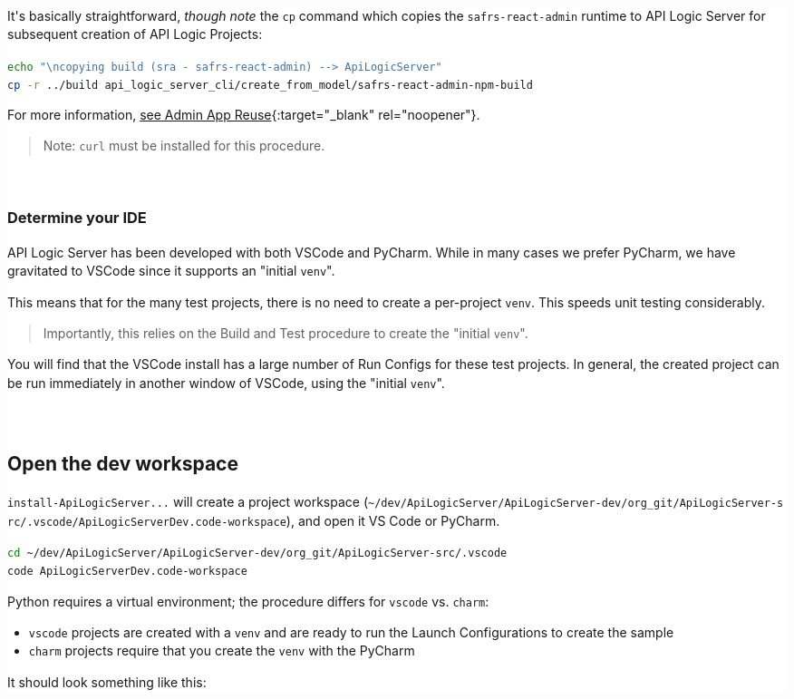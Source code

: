 It's basically straightforward, _though note_ the `cp` command which copies the `safrs-react-admin` runtime to API Logic Server for subsequent creation of API Logic Projects:

```bash
echo "\ncopying build (sra - safrs-react-admin) --> ApiLogicServer"
cp -r ../build api_logic_server_cli/create_from_model/safrs-react-admin-npm-build
```

For more information, [see Admin App Reuse](Architecture-admin-app-reuse.md/#4-sra-runtime-extraced-from-project){:target="_blank" rel="noopener"}.

> Note: `curl` must be installed for this procedure.

&nbsp;

### Determine your IDE

API Logic Server has been developed with both VSCode and PyCharm.  While in many cases we prefer PyCharm, we have gravitated to VSCode since it supports an "initial `venv`".  

This means that for the many test projects, there is no need to create a per-project `venv`.  This speeds unit testing considerably.

> Importantly, this relies on the Build and Test procedure to create the "initial `venv`".

You will find that the VSCode install has a large number of Run Configs for these test projects.  In general, the created project can be run immediately in another window of VSCode, using the "initial `venv`".

&nbsp;

## Open the dev workspace

`install-ApiLogicServer...` will create a project workspace (`~/dev/ApiLogicServer/ApiLogicServer-dev/org_git/ApiLogicServer-src/.vscode/ApiLogicServerDev.code-workspace`), and open it VS Code or PyCharm.

```bash title='open the dev project'
cd ~/dev/ApiLogicServer/ApiLogicServer-dev/org_git/ApiLogicServer-src/.vscode
code ApiLogicServerDev.code-workspace
```


Python requires a virtual environment; the procedure differs for `vscode` vs. `charm`:

* `vscode` projects are created with a `venv` and are ready to run the Launch Configurations to create the sample
* `charm` projects require that you create the `venv` with the PyCharm

It should look something like this:
